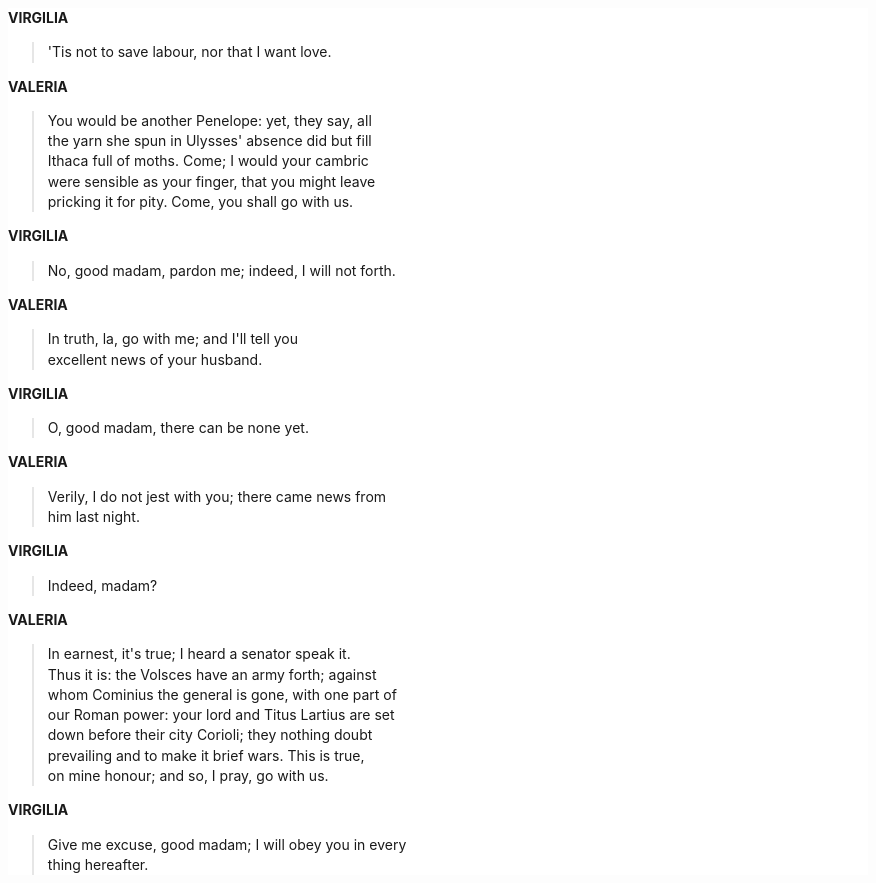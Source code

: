 <A NAME=speech29><b>VIRGILIA</b></a>
<blockquote>
<A NAME=82>'Tis not to save labour, nor that I want love.</A><br>
</blockquote>

<A NAME=speech30><b>VALERIA</b></a>
<blockquote>
<A NAME=83>You would be another Penelope: yet, they say, all</A><br>
<A NAME=84>the yarn she spun in Ulysses' absence did but fill</A><br>
<A NAME=85>Ithaca full of moths. Come; I would your cambric</A><br>
<A NAME=86>were sensible as your finger, that you might leave</A><br>
<A NAME=87>pricking it for pity. Come, you shall go with us.</A><br>
</blockquote>

<A NAME=speech31><b>VIRGILIA</b></a>
<blockquote>
<A NAME=88>No, good madam, pardon me; indeed, I will not forth.</A><br>
</blockquote>

<A NAME=speech32><b>VALERIA</b></a>
<blockquote>
<A NAME=89>In truth, la, go with me; and I'll tell you</A><br>
<A NAME=90>excellent news of your husband.</A><br>
</blockquote>

<A NAME=speech33><b>VIRGILIA</b></a>
<blockquote>
<A NAME=91>O, good madam, there can be none yet.</A><br>
</blockquote>

<A NAME=speech34><b>VALERIA</b></a>
<blockquote>
<A NAME=92>Verily, I do not jest with you; there came news from</A><br>
<A NAME=93>him last night.</A><br>
</blockquote>

<A NAME=speech35><b>VIRGILIA</b></a>
<blockquote>
<A NAME=94>Indeed, madam?</A><br>
</blockquote>

<A NAME=speech36><b>VALERIA</b></a>
<blockquote>
<A NAME=95>In earnest, it's true; I heard a senator speak it.</A><br>
<A NAME=96>Thus it is: the Volsces have an army forth; against</A><br>
<A NAME=97>whom Cominius the general is gone, with one part of</A><br>
<A NAME=98>our Roman power: your lord and Titus Lartius are set</A><br>
<A NAME=99>down before their city Corioli; they nothing doubt</A><br>
<A NAME=100>prevailing and to make it brief wars. This is true,</A><br>
<A NAME=101>on mine honour; and so, I pray, go with us.</A><br>
</blockquote>

<A NAME=speech37><b>VIRGILIA</b></a>
<blockquote>
<A NAME=102>Give me excuse, good madam; I will obey you in every</A><br>
<A NAME=103>thing hereafter.</A><br>
</blockquote>
